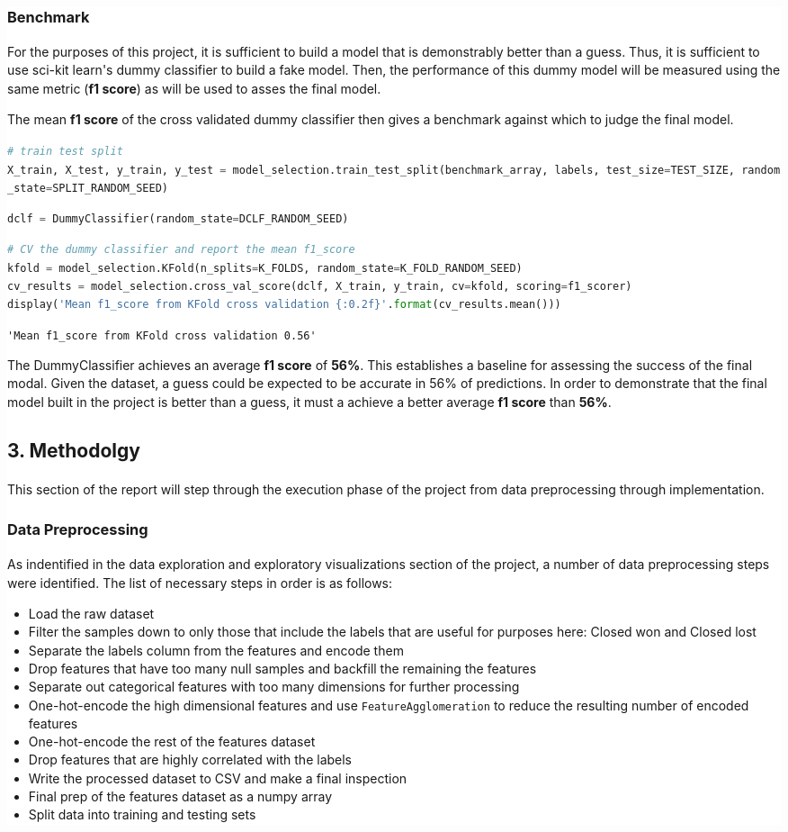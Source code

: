 ### Benchmark

For the purposes of this project, it is sufficient to build a model that is demonstrably better than a guess. Thus, it is sufficient to use sci-kit learn's dummy classifier to build a fake model. Then, the performance of this dummy model will be measured using the same metric (**f1 score**) as will be used to asses the final model.

The mean **f1 score** of the cross validated dummy classifier then gives a benchmark against which to judge the final model.



```python
# train test split
X_train, X_test, y_train, y_test = model_selection.train_test_split(benchmark_array, labels, test_size=TEST_SIZE, random_state=SPLIT_RANDOM_SEED)
```


```python
dclf = DummyClassifier(random_state=DCLF_RANDOM_SEED)
```


```python
# CV the dummy classifier and report the mean f1_score
kfold = model_selection.KFold(n_splits=K_FOLDS, random_state=K_FOLD_RANDOM_SEED)
cv_results = model_selection.cross_val_score(dclf, X_train, y_train, cv=kfold, scoring=f1_scorer)
display('Mean f1_score from KFold cross validation {:0.2f}'.format(cv_results.mean()))
```


    'Mean f1_score from KFold cross validation 0.56'


The DummyClassifier achieves an average **f1 score** of **56%**. This establishes a baseline for assessing the success of the final modal. Given the dataset, a guess could be expected to be accurate in 56% of predictions. In order to demonstrate that the final model built in the project is better than a guess, it must a achieve a better average **f1 score** than **56%**.

## 3. Methodolgy

This section of the report will step through the execution phase of the project from data preprocessing through implementation.

### Data Preprocessing

As indentified in the data exploration and exploratory visualizations section of the project, a number of data preprocessing steps were identified. The list of necessary steps in order is as follows:

* Load the raw dataset
* Filter the samples down to only those that include the labels that are useful for purposes here: Closed won and Closed lost
* Separate the labels column from the features and encode them
* Drop features that have too many null samples and backfill the remaining the features
* Separate out categorical features with too many dimensions for further processing
* One-hot-encode the high dimensional features and use `FeatureAgglomeration` to reduce the resulting number of encoded features
* One-hot-encode the rest of the features dataset
* Drop features that are highly correlated with the labels
* Write the processed dataset to CSV and make a final inspection
* Final prep of the features dataset as a numpy array
* Split data into training and testing sets
